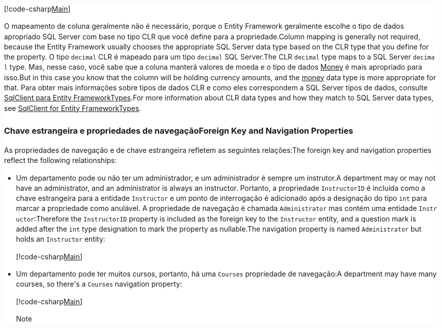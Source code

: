 [!code-csharp[Main](creating-a-more-complex-data-model-for-an-asp-net-mvc-application/samples/sample21.cs)]

<span data-ttu-id="7f7d5-267">O mapeamento de coluna geralmente não é necessário, porque o Entity Framework geralmente escolhe o tipo de dados apropriado SQL Server com base no tipo CLR que você define para a propriedade.</span><span class="sxs-lookup"><span data-stu-id="7f7d5-267">Column mapping is generally not required, because the Entity Framework usually chooses the appropriate SQL Server data type based on the CLR type that you define for the property.</span></span> <span data-ttu-id="7f7d5-268">O tipo `decimal` CLR é mapeado para um tipo `decimal` SQL Server.</span><span class="sxs-lookup"><span data-stu-id="7f7d5-268">The CLR `decimal` type maps to a SQL Server `decimal` type.</span></span> <span data-ttu-id="7f7d5-269">Mas, nesse caso, você sabe que a coluna manterá valores de moeda e o tipo de dados [Money](https://msdn.microsoft.com/library/ms179882.aspx) é mais apropriado para isso.</span><span class="sxs-lookup"><span data-stu-id="7f7d5-269">But in this case you know that the column will be holding currency amounts, and the [money](https://msdn.microsoft.com/library/ms179882.aspx) data type is more appropriate for that.</span></span> <span data-ttu-id="7f7d5-270">Para obter mais informações sobre tipos de dados CLR e como eles correspondem a SQL Server tipos de dados, consulte [SqlClient para Entity FrameworkTypes](https://msdn.microsoft.com/library/bb896344.aspx).</span><span class="sxs-lookup"><span data-stu-id="7f7d5-270">For more information about CLR data types and how they match to SQL Server data types, see [SqlClient for Entity FrameworkTypes](https://msdn.microsoft.com/library/bb896344.aspx).</span></span>

### <a name="foreign-key-and-navigation-properties"></a><span data-ttu-id="7f7d5-271">Chave estrangeira e propriedades de navegação</span><span class="sxs-lookup"><span data-stu-id="7f7d5-271">Foreign Key and Navigation Properties</span></span>

<span data-ttu-id="7f7d5-272">As propriedades de navegação e de chave estrangeira refletem as seguintes relações:</span><span class="sxs-lookup"><span data-stu-id="7f7d5-272">The foreign key and navigation properties reflect the following relationships:</span></span>

- <span data-ttu-id="7f7d5-273">Um departamento pode ou não ter um administrador, e um administrador é sempre um instrutor.</span><span class="sxs-lookup"><span data-stu-id="7f7d5-273">A department may or may not have an administrator, and an administrator is always an instructor.</span></span> <span data-ttu-id="7f7d5-274">Portanto, a propriedade `InstructorID` é incluída como a chave estrangeira para a entidade `Instructor` e um ponto de interrogação é adicionado após a designação do tipo `int` para marcar a propriedade como anulável. A propriedade de navegação é chamada `Administrator` mas contém uma entidade `Instructor`:</span><span class="sxs-lookup"><span data-stu-id="7f7d5-274">Therefore the `InstructorID` property is included as the foreign key to the `Instructor` entity, and a question mark is added after the `int` type designation to mark the property as nullable.The navigation property is named `Administrator` but holds an `Instructor` entity:</span></span>

    [!code-csharp[Main](creating-a-more-complex-data-model-for-an-asp-net-mvc-application/samples/sample22.cs)]
- <span data-ttu-id="7f7d5-275">Um departamento pode ter muitos cursos, portanto, há uma `Courses` propriedade de navegação:</span><span class="sxs-lookup"><span data-stu-id="7f7d5-275">A department may have many courses, so there's a `Courses` navigation property:</span></span>

    [!code-csharp[Main](creating-a-more-complex-data-model-for-an-asp-net-mvc-application/samples/sample23.cs)]

  > [!NOTE]
